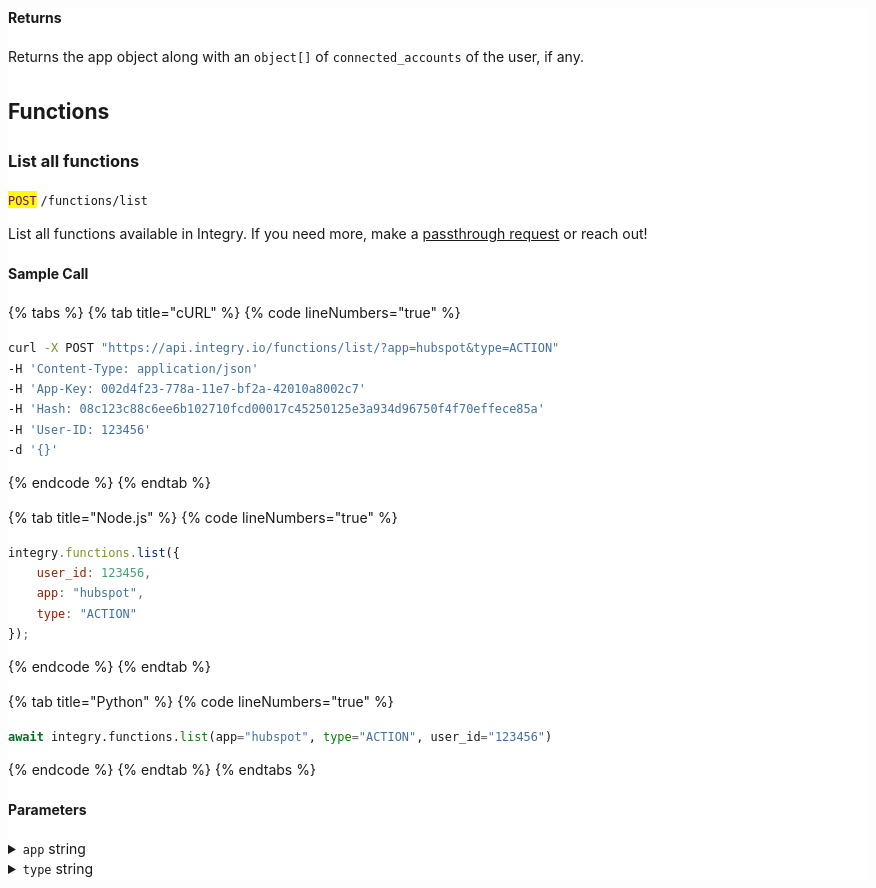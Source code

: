 #### Returns

Returns the app object along with an `object[]` of `connected_accounts` of the user, if any.

## Functions

### List all functions

<mark style="color:purple;">`POST`</mark> `/functions/list`

List all functions available in Integry. If you need more, make a [passthrough request](../apps/passthrough-requests.md) or reach out!

#### Sample Call&#x20;

{% tabs %}
{% tab title="cURL" %}
{% code lineNumbers="true" %}
```bash
curl -X POST "https://api.integry.io/functions/list/?app=hubspot&type=ACTION"
-H 'Content-Type: application/json'
-H 'App-Key: 002d4f23-778a-11e7-bf2a-42010a8002c7'
-H 'Hash: 08c123c88c6ee6b102710fcd00017c45250125e3a934d96750f4f70effece85a' 
-H 'User-ID: 123456'
-d '{}'
```
{% endcode %}
{% endtab %}

{% tab title="Node.js" %}
{% code lineNumbers="true" %}
```javascript
integry.functions.list({
    user_id: 123456,
    app: "hubspot",
    type: "ACTION"
});
```
{% endcode %}
{% endtab %}

{% tab title="Python" %}
{% code lineNumbers="true" %}
```python
await integry.functions.list(app="hubspot", type="ACTION", user_id="123456")
```
{% endcode %}
{% endtab %}
{% endtabs %}

#### Parameters

<details><summary><code>app</code> string</summary></details>

<details><summary><code>type</code> string</summary></details>
